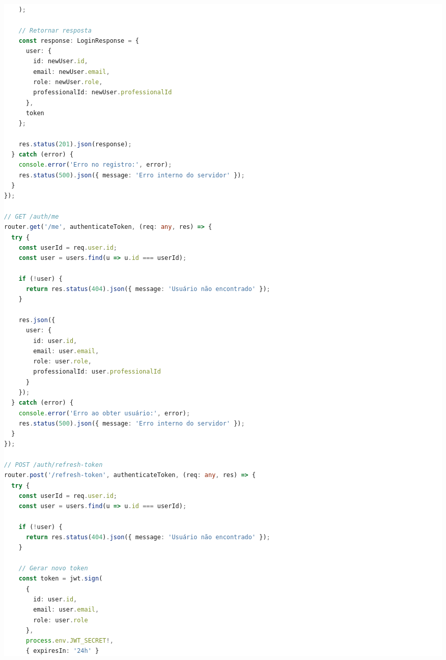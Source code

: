 ```typescript
    );

    // Retornar resposta
    const response: LoginResponse = {
      user: {
        id: newUser.id,
        email: newUser.email,
        role: newUser.role,
        professionalId: newUser.professionalId
      },
      token
    };

    res.status(201).json(response);
  } catch (error) {
    console.error('Erro no registro:', error);
    res.status(500).json({ message: 'Erro interno do servidor' });
  }
});

// GET /auth/me
router.get('/me', authenticateToken, (req: any, res) => {
  try {
    const userId = req.user.id;
    const user = users.find(u => u.id === userId);

    if (!user) {
      return res.status(404).json({ message: 'Usuário não encontrado' });
    }

    res.json({
      user: {
        id: user.id,
        email: user.email,
        role: user.role,
        professionalId: user.professionalId
      }
    });
  } catch (error) {
    console.error('Erro ao obter usuário:', error);
    res.status(500).json({ message: 'Erro interno do servidor' });
  }
});

// POST /auth/refresh-token
router.post('/refresh-token', authenticateToken, (req: any, res) => {
  try {
    const userId = req.user.id;
    const user = users.find(u => u.id === userId);

    if (!user) {
      return res.status(404).json({ message: 'Usuário não encontrado' });
    }

    // Gerar novo token
    const token = jwt.sign(
      { 
        id: user.id, 
        email: user.email, 
        role: user.role 
      },
      process.env.JWT_SECRET!,
      { expiresIn: '24h' }
```